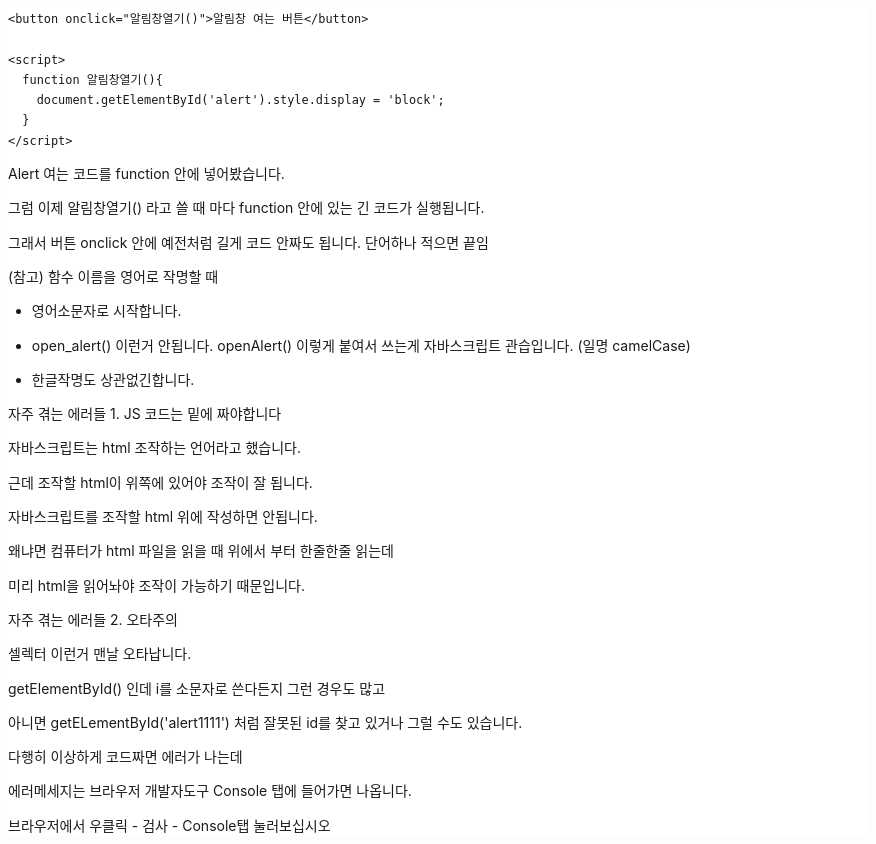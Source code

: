 
```
<button onclick="알림창열기()">알림창 여는 버튼</button>

<script>
  function 알림창열기(){
    document.getElementById('alert').style.display = 'block';
  }
</script>
```
Alert 여는 코드를 function 안에 넣어봤습니다.

그럼 이제 알림창열기() 라고 쓸 때 마다 function 안에 있는 긴 코드가 실행됩니다.

그래서 버튼 onclick 안에 예전처럼 길게 코드 안짜도 됩니다. 단어하나 적으면 끝임


(참고)
함수 이름을 영어로 작명할 때

- 영어소문자로 시작합니다.

- open_alert() 이런거 안됩니다. openAlert() 이렇게 붙여서 쓰는게 자바스크립트 관습입니다. (일명 camelCase)

- 한글작명도 상관없긴합니다.


자주 겪는 에러들 1. JS 코드는 밑에 짜야합니다



자바스크립트는 html 조작하는 언어라고 했습니다.

근데 조작할 html이 위쪽에 있어야 조작이 잘 됩니다.

자바스크립트를 조작할 html 위에 작성하면 안됩니다.

왜냐면 컴퓨터가 html 파일을 읽을 때 위에서 부터 한줄한줄 읽는데

미리 html을 읽어놔야 조작이 가능하기 때문입니다.









자주 겪는 에러들 2. 오타주의



셀렉터 이런거 맨날 오타납니다.

getElementById() 인데 i를 소문자로 쓴다든지 그런 경우도 많고

아니면 getELementById('alert1111') 처럼 잘못된 id를 찾고 있거나 그럴 수도 있습니다.



다행히 이상하게 코드짜면 에러가 나는데

에러메세지는 브라우저 개발자도구 Console 탭에 들어가면 나옵니다.

브라우저에서 우클릭 - 검사 - Console탭 눌러보십시오

